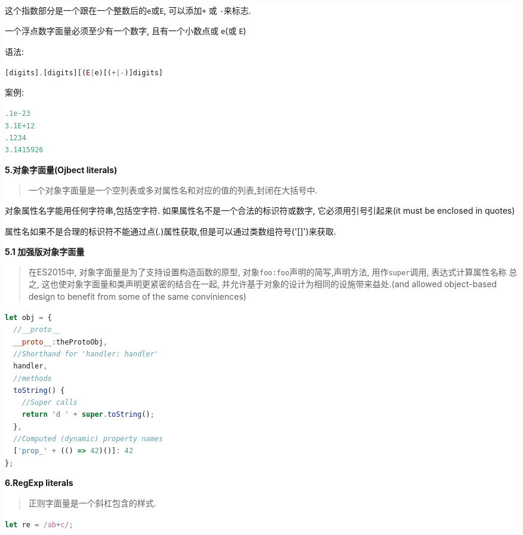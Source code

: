 这个指数部分是一个跟在一个整数后的`e`或`E`, 可以添加`+` 或 `-`来标志.

一个浮点数字面量必须至少有一个数字, 且有一个小数点或 `e`(或 `E`)

语法:

```js
[digits].[digits][(E|e)[(+|-)]digits]
```

案例:

```js
.1e-23
3.1E+12
.1234
3.1415926
```



**5.对象字面量(Ojbect literals)**

> 一个对象字面量是一个空列表或多对属性名和对应的值的列表,封闭在大括号中.

对象属性名字能用任何字符串,包括空字符. 如果属性名不是一个合法的标识符或数字, 它必须用引号引起来(it must be enclosed in quotes)

属性名如果不是合理的标识符不能通过点(.)属性获取,但是可以通过类数组符号('[]')来获取.

**5.1 加强版对象字面量**

> 在ES2015中, 对象字面量是为了支持设置构造函数的原型, 对象`foo:foo`声明的简写,声明方法, 用作`super`调用, 表达式计算属性名称
> 总之, 这也使对象字面量和类声明更紧密的结合在一起, 并允许基于对象的设计为相同的设施带来益处.(and allowed object-based design to benefit from some of the same conviniences)

```js
let obj = {
  //__proto__
  __proto__:theProtoObj,
  //Shorthand for 'handler: handler'
  handler,
  //methods
  toString() {
    //Super calls
    return 'd ' + super.toString();
  },
  //Computed (dynamic) property names
  ['prop_' + (() => 42)()]: 42
};
```



**6.RegExp literals**

> 正则字面量是一个斜杠包含的样式.

```js
let re = /ab+c/;
```

